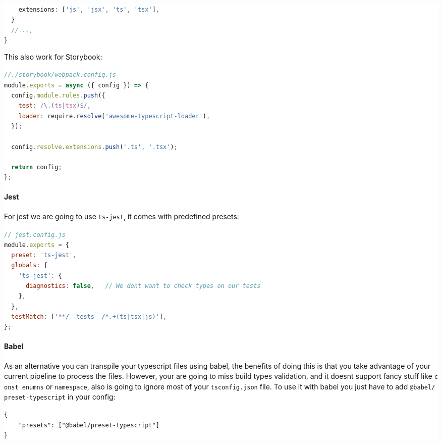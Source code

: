 ```javascript
    extensions: ['js', 'jsx', 'ts', 'tsx'],
  }
  //...,
}
```

This also work for Storybook:

```javascript
//./storybook/webpack.config.js
module.exports = async ({ config }) => {
  config.module.rules.push({
    test: /\.(ts|tsx)$/,
    loader: require.resolve('awesome-typescript-loader'),
  });
  
  config.resolve.extensions.push('.ts', '.tsx');

  return config;
};
```



#### Jest

For jest we are going to use `ts-jest`, it comes with predefined presets:

```javascript
// jest.config.js
module.exports = {
  preset: 'ts-jest',
  globals: {
    'ts-jest': {
      diagnostics: false, 	// We dont want to check types on our tests
    },
  },
  testMatch: ['**/__tests__/*.+(ts|tsx|js)'],
};
```



#### Babel

As an alternative you can transpile your typescript files using babel, the benefits of doing this is that you take advantage of your current pipeline to process the files. However, your are going to miss build types validation, and  it doesnt support fancy stuff like `const enumns` or `namespace`, also is going to ignore most of your `tsconfig.json` file. To use it with babel you just have to add `@babel/preset-typescript` in your config:

```
{  
	"presets": ["@babel/preset-typescript"] 
} 
```


  [key: string]: any,